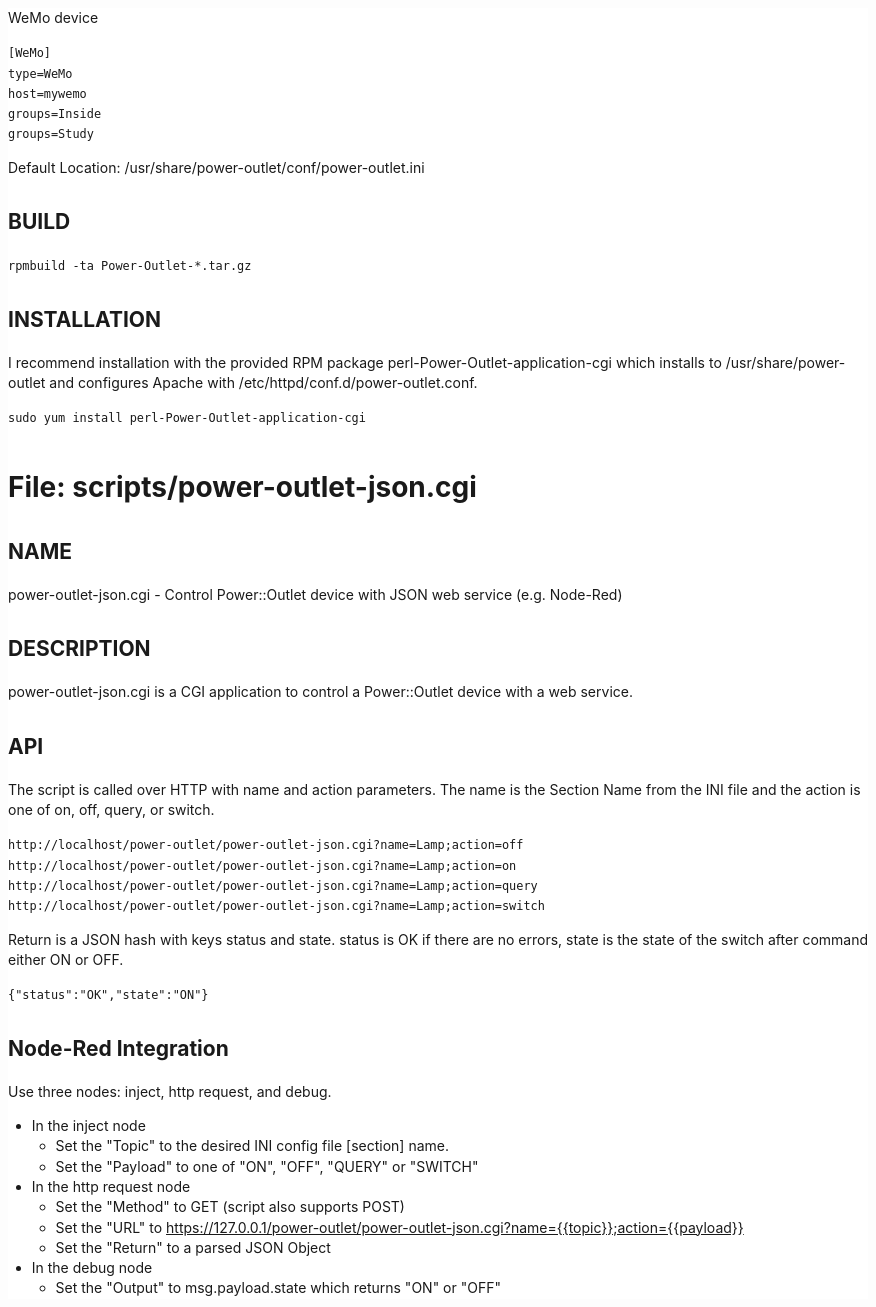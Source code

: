 WeMo device

    [WeMo]
    type=WeMo
    host=mywemo
    groups=Inside
    groups=Study

Default Location: /usr/share/power-outlet/conf/power-outlet.ini

## BUILD

    rpmbuild -ta Power-Outlet-*.tar.gz

## INSTALLATION

I recommend installation with the provided RPM package perl-Power-Outlet-application-cgi which installs to /usr/share/power-outlet and configures Apache with /etc/httpd/conf.d/power-outlet.conf.

    sudo yum install perl-Power-Outlet-application-cgi

# File: scripts/power-outlet-json.cgi

## NAME

power-outlet-json.cgi - Control Power::Outlet device with JSON web service (e.g. Node-Red)

## DESCRIPTION

power-outlet-json.cgi is a CGI application to control a Power::Outlet device with a web service.

## API

The script is called over HTTP with name and action parameters.  The name is the Section Name from the INI file and the action is one of on, off, query, or switch.

    http://localhost/power-outlet/power-outlet-json.cgi?name=Lamp;action=off
    http://localhost/power-outlet/power-outlet-json.cgi?name=Lamp;action=on
    http://localhost/power-outlet/power-outlet-json.cgi?name=Lamp;action=query
    http://localhost/power-outlet/power-outlet-json.cgi?name=Lamp;action=switch

Return is a JSON hash with keys status and state.  status is OK if there are no errors, state is the state of the switch after command either ON or OFF.

    {"status":"OK","state":"ON"}

## Node-Red Integration

Use three nodes: inject, http request, and debug.

- In the inject node
    - Set the "Topic" to the desired INI config file \[section\] name.
    - Set the "Payload" to one of "ON", "OFF", "QUERY" or "SWITCH"
- In the http request node
    - Set the "Method" to GET (script also supports POST)
    - Set the "URL" to https://127.0.0.1/power-outlet/power-outlet-json.cgi?name={{topic}};action={{payload}}
    - Set the "Return" to a parsed JSON Object
- In the debug node
    - Set the "Output" to msg.payload.state which returns "ON" or "OFF"
